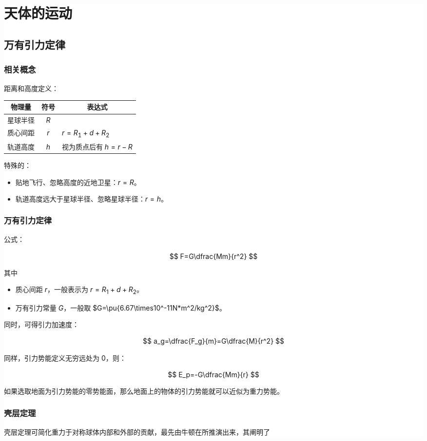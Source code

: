 # 天体的运动

## 万有引力定律

### 相关概念

距离和高度定义：

| 物理量 | 符号 | 表达式 |
| :-: | :-: | - |
| 星球半径 | $R$ | |
| 质心间距 | $r$ | $r=R_1+d+R_2$ |
| 轨道高度 | $h$ | 视为质点后有 $h=r-R$ |

特殊的：

- 贴地飞行、忽略高度的近地卫星：$r=R$。

- 轨道高度远大于星球半径、忽略星球半径：$r=h$。

### 万有引力定律

公式：

$$
F=G\dfrac{Mm}{r^2}
$$

其中

- 质心间距 $r$，一般表示为 $r=R_1+d+R_2$。

- 万有引力常量 $G$，一般取 $G=\pu{6.67\times10^-11N*m^2/kg^2}$。

同时，可得引力加速度：

$$
a_g=\dfrac{F_g}{m}=G\dfrac{M}{r^2}
$$

同样，引力势能定义无穷远处为 $0$，则：

$$
E_p=-G\dfrac{Mm}{r}
$$

如果选取地面为引力势能的零势能面，那么地面上的物体的引力势能就可以近似为重力势能。

### 壳层定理

壳层定理可简化重力于对称球体内部和外部的贡献，最先由牛顿在所推演出来，其阐明了
